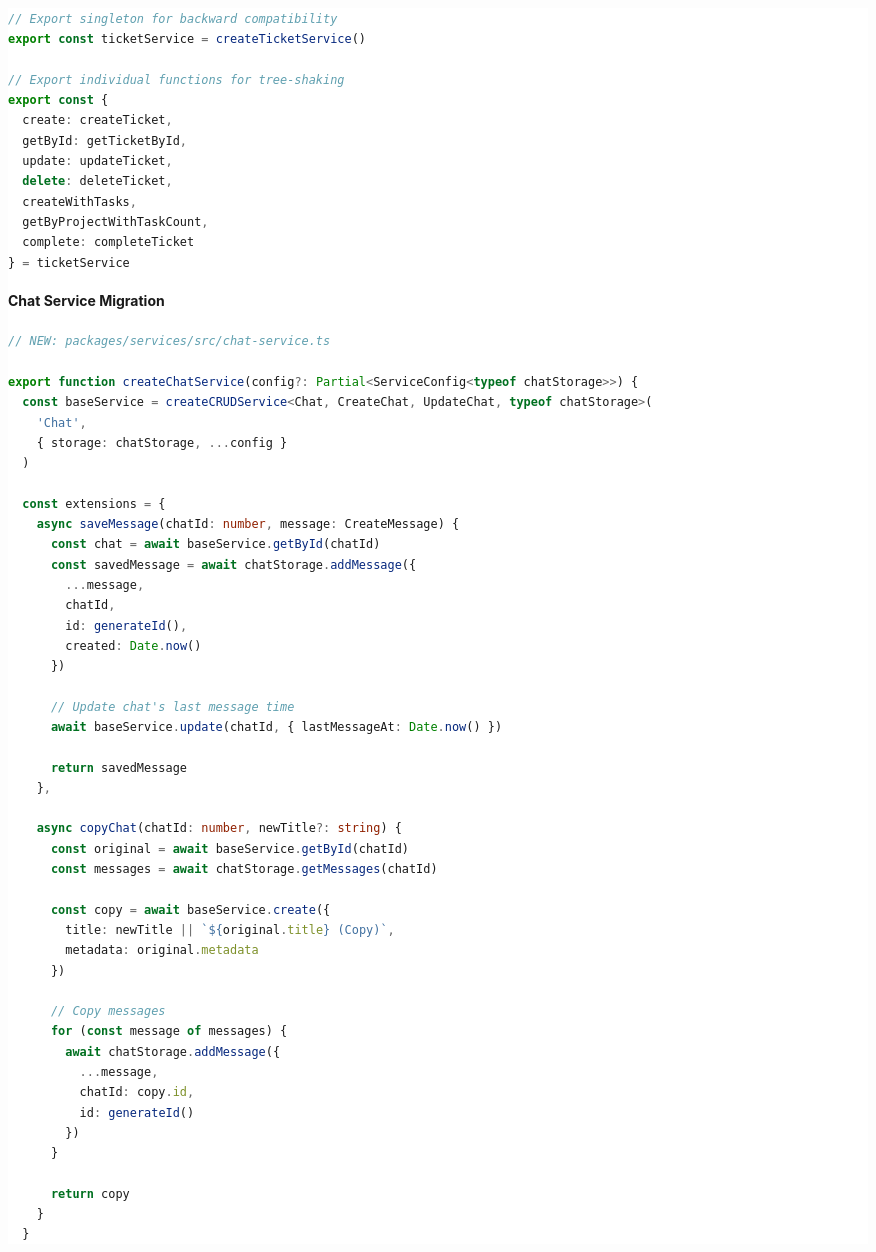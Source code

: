 ```typescript
// Export singleton for backward compatibility
export const ticketService = createTicketService()

// Export individual functions for tree-shaking
export const {
  create: createTicket,
  getById: getTicketById,
  update: updateTicket,
  delete: deleteTicket,
  createWithTasks,
  getByProjectWithTaskCount,
  complete: completeTicket
} = ticketService
```

#### Chat Service Migration

```typescript
// NEW: packages/services/src/chat-service.ts

export function createChatService(config?: Partial<ServiceConfig<typeof chatStorage>>) {
  const baseService = createCRUDService<Chat, CreateChat, UpdateChat, typeof chatStorage>(
    'Chat',
    { storage: chatStorage, ...config }
  )

  const extensions = {
    async saveMessage(chatId: number, message: CreateMessage) {
      const chat = await baseService.getById(chatId)
      const savedMessage = await chatStorage.addMessage({
        ...message,
        chatId,
        id: generateId(),
        created: Date.now()
      })
      
      // Update chat's last message time
      await baseService.update(chatId, { lastMessageAt: Date.now() })
      
      return savedMessage
    },

    async copyChat(chatId: number, newTitle?: string) {
      const original = await baseService.getById(chatId)
      const messages = await chatStorage.getMessages(chatId)
      
      const copy = await baseService.create({
        title: newTitle || `${original.title} (Copy)`,
        metadata: original.metadata
      })

      // Copy messages
      for (const message of messages) {
        await chatStorage.addMessage({
          ...message,
          chatId: copy.id,
          id: generateId()
        })
      }

      return copy
    }
  }

```